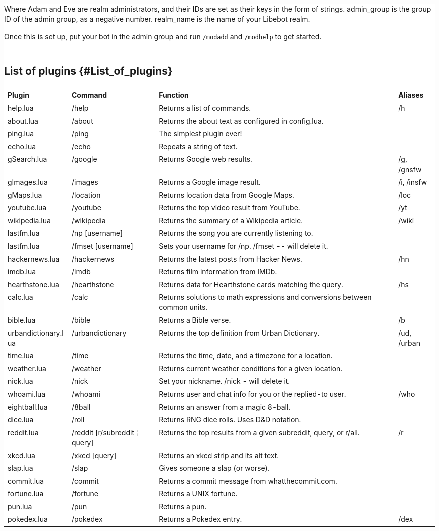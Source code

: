 Where Adam and Eve are realm administrators, and their IDs are set as their keys in the form of strings. admin_group is the group ID of the admin group, as a negative number. realm_name is the name of your Libebot realm.

Once this is set up, put your bot in the admin group and run `/modadd` and `/modhelp` to get started.

* * *

## List of plugins {#List_of_plugins}

| Plugin | Command | Function | Aliases |
|:-------|:--------|:---------|:--------|
| help.lua | /help | Returns a list of commands. | /h |
| about.lua | /about | Returns the about text as configured in config.lua. |
| ping.lua | /ping | The simplest plugin ever! |
| echo.lua | /echo <text> | Repeats a string of text. |
| gSearch.lua | /google <query> | Returns Google web results. | /g, /gnsfw |
| gImages.lua | /images <query> | Returns a Google image result. | /i, /insfw |
| gMaps.lua | /location <query> | Returns location data from Google Maps. | /loc |
| youtube.lua | /youtube <query> | Returns the top video result from YouTube. | /yt |
| wikipedia.lua | /wikipedia <query> | Returns the summary of a Wikipedia article. | /wiki |
| lastfm.lua | /np [username] | Returns the song you are currently listening to. |
| lastfm.lua | /fmset [username] | Sets your username for /np. /fmset -- will delete it. |
| hackernews.lua | /hackernews | Returns the latest posts from Hacker News. | /hn |
| imdb.lua | /imdb <query> | Returns film information from IMDb. |
| hearthstone.lua | /hearthstone <query> | Returns data for Hearthstone cards matching the query. | /hs |
| calc.lua | /calc <expression> | Returns solutions to math expressions and conversions between common units. |
| bible.lua | /bible <reference> | Returns a Bible verse. | /b |
| urbandictionary.lua | /urbandictionary <query> | Returns the top definition from Urban Dictionary. | /ud, /urban |
| time.lua | /time <query> | Returns the time, date, and a timezone for a location. |
| weather.lua | /weather <query> | Returns current weather conditions for a given location. |
| nick.lua | /nick <nickname> | Set your nickname. /nick - will delete it. |
| whoami.lua | /whoami | Returns user and chat info for you or the replied-to user. | /who |
| eightball.lua | /8ball | Returns an answer from a magic 8-ball. |
| dice.lua | /roll <nDr> | Returns RNG dice rolls. Uses D&D notation. |
| reddit.lua | /reddit [r/subreddit ¦ query] | Returns the top results from a given subreddit, query, or r/all. | /r |
| xkcd.lua | /xkcd [query] | Returns an xkcd strip and its alt text. |
| slap.lua | /slap <target> | Gives someone a slap (or worse). |
| commit.lua | /commit | Returns a commit message from whatthecommit.com. |
| fortune.lua | /fortune | Returns a UNIX fortune. |
| pun.lua | /pun | Returns a pun. |
| pokedex.lua | /pokedex <query> | Returns a Pokedex entry. | /dex |